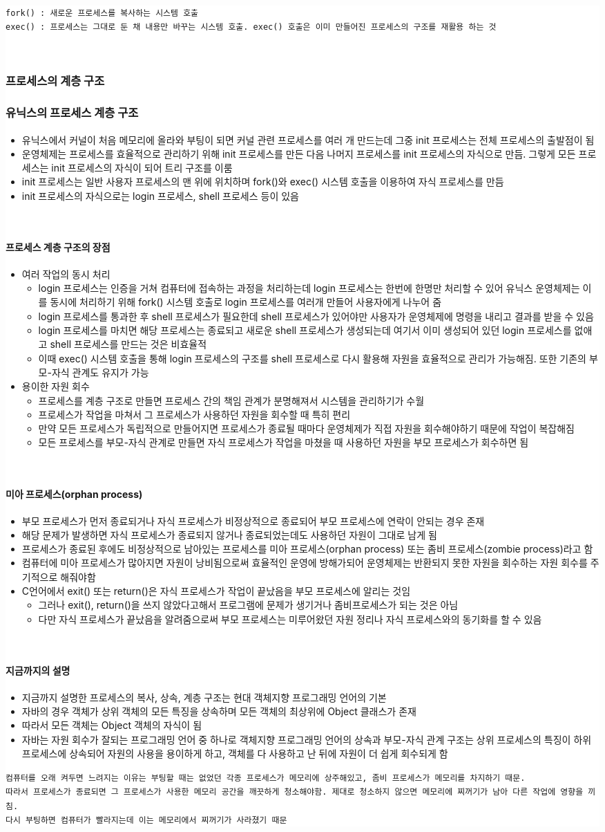 ```
fork() : 새로운 프로세스를 복사하는 시스템 호출
exec() : 프로세스는 그대로 둔 채 내용만 바꾸는 시스템 호출. exec() 호출은 이미 만들어진 프로세스의 구조를 재활용 하는 것
```

<br>

### 프로세스의 계층 구조

### 유닉스의 프로세스 계층 구조
- 유닉스에서 커널이 처음 메모리에 올라와 부팅이 되면 커널 관련 프로세스를 여러 개 만드는데 그중 init 프로세스는 전체 프로세스의 출발점이 됨
- 운영체제는 프로세스를 효율적으로 관리하기 위해 init 프로세스를 만든 다음 나머지 프로세스를 init 프로세스의 자식으로 만듬. 그렇게 모든 프로세스는 init 프로세스의 자식이 되어 트리 구조를 이룸
- init 프로세스는 일반 사용자 프로세스의 맨 위에 위치하며 fork()와 exec() 시스템 호출을 이용하여 자식 프로세스를 만듬
- init 프로세스의 자식으로는 login 프로세스, shell 프로세스 등이 있음

<br>

#### 프로세스 계층 구조의 장점
- 여러 작업의 동시 처리
    - login 프로세스는 인증을 거쳐 컴퓨터에 접속하는 과정을 처리하는데 login 프로세스는 한번에 한명만 처리할 수 있어 유닉스 운영체제는 이를 동시에 처리하기 위해 fork() 시스템 호출로 login 프로세스를 여러개 만들어 사용자에게 나누어 줌
    - login 프로세스를 통과한 후 shell 프로세스가 필요한데 shell 프로세스가 있어야만 사용자가 운영체제에 명령을 내리고 결과를 받을 수 있음
    - login 프로세스를 마치면 해당 프로세스는 종료되고 새로운 shell 프로세스가 생성되는데 여기서 이미 생성되어 있던 login 프로세스를 없애고 shell 프로세스를 만드는 것은 비효율적
    - 이때 exec() 시스템 호출을 통해 login 프로세스의 구조를 shell 프로세스로 다시 활용해 자원을 효율적으로 관리가 가능해짐. 또한 기존의 부모-자식 관계도 유지가 가능 
- 용이한 자원 회수
    - 프로세스를 계층 구조로 만들면 프로세스 간의 책임 관계가 분명해져서 시스템을 관리하기가 수월
    - 프로세스가 작업을 마쳐서 그 프로세스가 사용하던 자원을 회수할 때 특히 편리
    - 만약 모든 프로세스가 독립적으로 만들어지면 프로세스가 종료될 때마다 운영체제가 직접 자원을 회수해야하기 때문에 작업이 복잡해짐
    - 모든 프로세스를 부모-자식 관계로 만들면 자식 프로세스가 작업을 마쳤을 때 사용하던 자원을 부모 프로세스가 회수하면 됨

<br>

#### 미아 프로세스(orphan process)
- 부모 프로세스가 먼저 종료되거나 자식 프로세스가 비정상적으로 종료되어 부모 프로세스에 연락이 안되는 경우 존재
- 해당 문제가 발생하면 자식 프로세스가 종료되지 않거나 종료되었는데도 사용하던 자원이 그대로 남게 됨
- 프로세스가 종료된 후에도 비정상적으로 남아있는 프로세스를 미아 프로세스(orphan process) 또는 좀비 프로세스(zombie process)라고 함
- 컴퓨터에 미아 프로세스가 많아지면 자원이 낭비됨으로써 효율적인 운영에 방해가되어 운영체제는 반환되지 못한 자원을 회수하는 자원 회수를 주기적으로 해줘야함
- C언어에서 exit() 또는 return()은 자식 프로세스가 작업이 끝났음을 부모 프로세스에 알리는 것임
    - 그러나 exit(), return()을 쓰지 않았다고해서 프로그램에 문제가 생기거나 좀비프로세스가 되는 것은 아님
    - 다만 자식 프로세스가 끝났음을 알려줌으로써 부모 프로세스는 미루어왔던 자원 정리나 자식 프로세스와의 동기화를 할 수 있음

<br>

#### 지금까지의 설명
- 지금까지 설명한 프로세스의 복사, 상속, 계층 구조는 현대 객체지향 프로그래밍 언어의 기본
- 자바의 경우 객체가 상위 객체의 모든 특징을 상속하며 모든 객체의 최상위에 Object 클래스가 존재
- 따라서 모든 객체는 Object 객체의 자식이 됨
- 자바는 자원 회수가 잘되는 프로그래밍 언어 중 하나로 객체지향 프로그래밍 언어의 상속과 부모-자식 관계 구조는 상위 프로세스의 특징이 하위 프로세스에 상속되어 자원의 사용을 용이하게 하고, 객체를 다 사용하고 난 뒤에 자원이 더 쉽게 회수되게 함
```
컴퓨터를 오래 켜두면 느려지는 이유는 부팅할 때는 없었던 각종 프로세스가 메모리에 상주해있고, 좀비 프로세스가 메모리를 차지하기 때문.
따라서 프로세스가 종료되면 그 프로세스가 사용한 메모리 공간을 깨끗하게 청소해야함. 제대로 청소하지 않으면 메모리에 찌꺼기가 남아 다른 작업에 영향을 끼침.
다시 부팅하면 컴퓨터가 빨라지는데 이는 메모리에서 찌꺼기가 사라졌기 때문 
```
